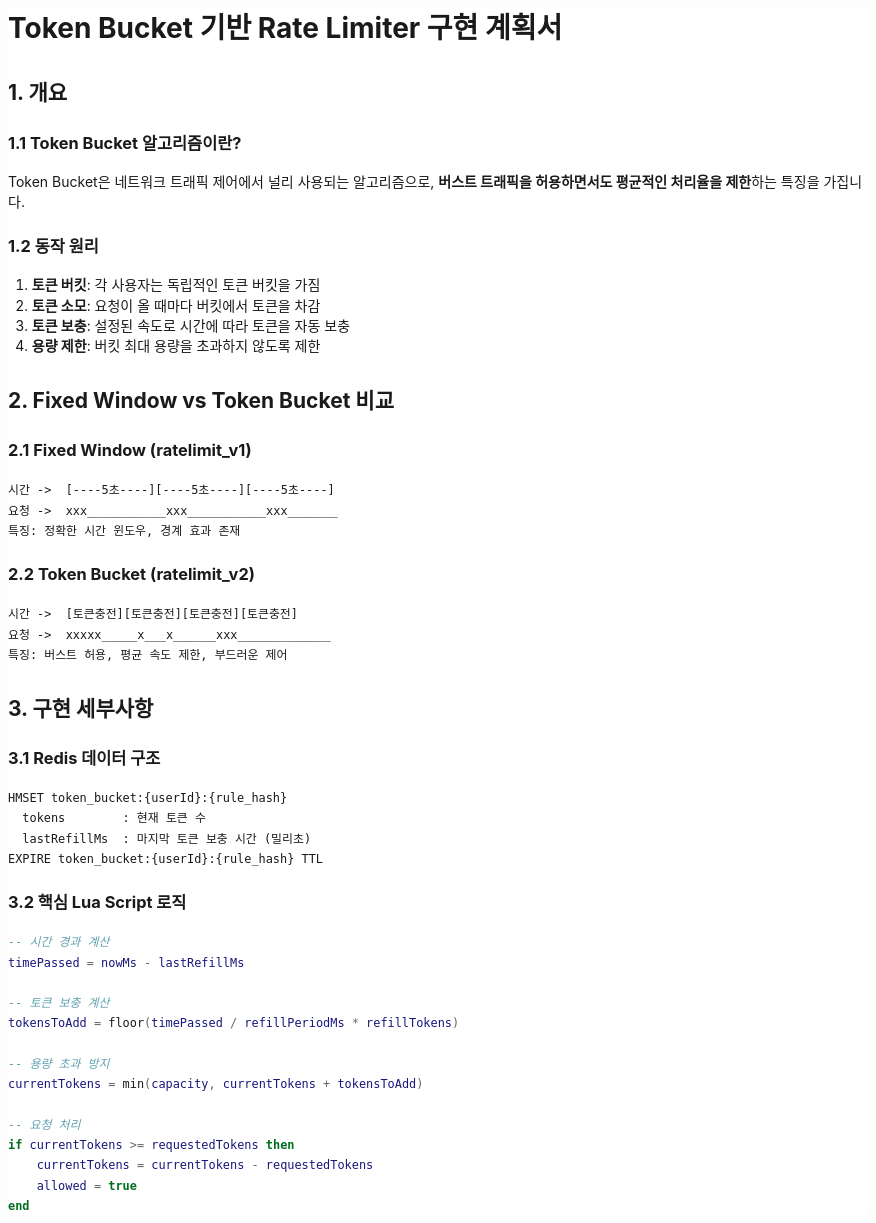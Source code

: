 # Token Bucket 기반 Rate Limiter 구현 계획서

## 1. 개요

### 1.1 Token Bucket 알고리즘이란?
Token Bucket은 네트워크 트래픽 제어에서 널리 사용되는 알고리즘으로, **버스트 트래픽을 허용하면서도 평균적인 처리율을 제한**하는 특징을 가집니다.

### 1.2 동작 원리
1. **토큰 버킷**: 각 사용자는 독립적인 토큰 버킷을 가짐
2. **토큰 소모**: 요청이 올 때마다 버킷에서 토큰을 차감
3. **토큰 보충**: 설정된 속도로 시간에 따라 토큰을 자동 보충
4. **용량 제한**: 버킷 최대 용량을 초과하지 않도록 제한

## 2. Fixed Window vs Token Bucket 비교

### 2.1 Fixed Window (ratelimit_v1)
```
시간 ->  [----5초----][----5초----][----5초----]
요청 ->  xxx___________xxx___________xxx_______
특징: 정확한 시간 윈도우, 경계 효과 존재
```

### 2.2 Token Bucket (ratelimit_v2)  
```
시간 ->  [토큰충전][토큰충전][토큰충전][토큰충전]
요청 ->  xxxxx_____x___x______xxx_____________
특징: 버스트 허용, 평균 속도 제한, 부드러운 제어
```

## 3. 구현 세부사항

### 3.1 Redis 데이터 구조
```redis
HMSET token_bucket:{userId}:{rule_hash}
  tokens        : 현재 토큰 수
  lastRefillMs  : 마지막 토큰 보충 시간 (밀리초)
EXPIRE token_bucket:{userId}:{rule_hash} TTL
```

### 3.2 핵심 Lua Script 로직
```lua
-- 시간 경과 계산
timePassed = nowMs - lastRefillMs

-- 토큰 보충 계산  
tokensToAdd = floor(timePassed / refillPeriodMs * refillTokens)

-- 용량 초과 방지
currentTokens = min(capacity, currentTokens + tokensToAdd)

-- 요청 처리
if currentTokens >= requestedTokens then
    currentTokens = currentTokens - requestedTokens
    allowed = true
end
```
